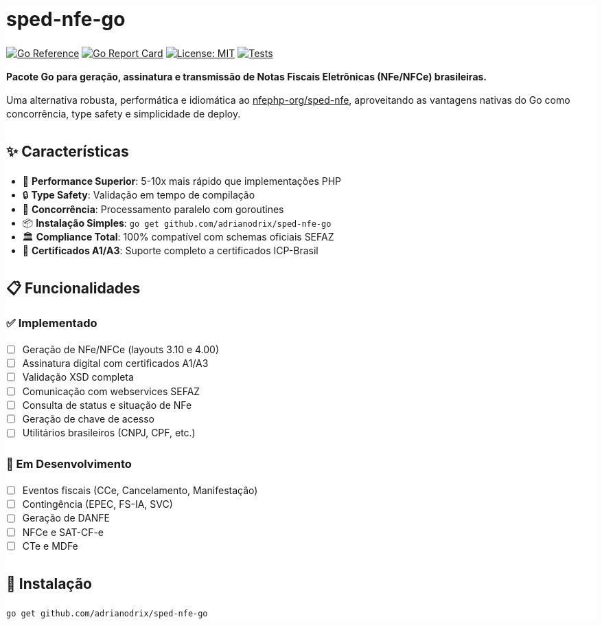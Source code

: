 # sped-nfe-go

[![Go Reference](https://pkg.go.dev/badge/github.com/adrianodrix/sped-nfe-go.svg)](https://pkg.go.dev/github.com/adrianodrix/sped-nfe-go)
[![Go Report Card](https://goreportcard.com/badge/github.com/adrianodrix/sped-nfe-go)](https://goreportcard.com/report/github.com/adrianodrix/sped-nfe-go)
[![License: MIT](https://img.shields.io/badge/License-MIT-yellow.svg)](https://opensource.org/licenses/MIT)
[![Tests](https://github.com/adrianodrix/sped-nfe-go/workflows/tests/badge.svg)](https://github.com/adrianodrix/sped-nfe-go/actions)

**Pacote Go para geração, assinatura e transmissão de Notas Fiscais Eletrônicas (NFe/NFCe) brasileiras.**

Uma alternativa robusta, performática e idiomática ao [nfephp-org/sped-nfe](https://github.com/nfephp-org/sped-nfe), aproveitando as vantagens nativas do Go como concorrência, type safety e simplicidade de deploy.

## ✨ Características

- 🚀 **Performance Superior**: 5-10x mais rápido que implementações PHP
- 🔒 **Type Safety**: Validação em tempo de compilação
- 🔄 **Concorrência**: Processamento paralelo com goroutines
- 📦 **Instalação Simples**: `go get github.com/adrianodrix/sped-nfe-go`
- 🏛️ **Compliance Total**: 100% compatível com schemas oficiais SEFAZ
- 🔐 **Certificados A1/A3**: Suporte completo a certificados ICP-Brasil

## 📋 Funcionalidades

### ✅ Implementado
- [ ] Geração de NFe/NFCe (layouts 3.10 e 4.00)
- [ ] Assinatura digital com certificados A1/A3
- [ ] Validação XSD completa
- [ ] Comunicação com webservices SEFAZ
- [ ] Consulta de status e situação de NFe
- [ ] Geração de chave de acesso
- [ ] Utilitários brasileiros (CNPJ, CPF, etc.)

### 🚧 Em Desenvolvimento
- [ ] Eventos fiscais (CCe, Cancelamento, Manifestação)
- [ ] Contingência (EPEC, FS-IA, SVC)
- [ ] Geração de DANFE
- [ ] NFCe e SAT-CF-e
- [ ] CTe e MDFe

## 🚀 Instalação

```bash
go get github.com/adrianodrix/sped-nfe-go
```
